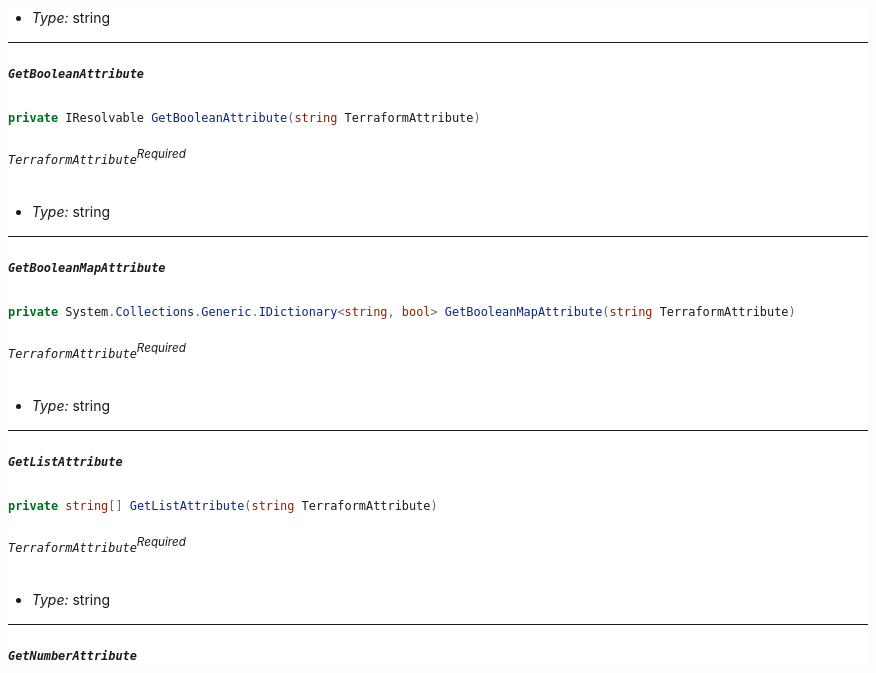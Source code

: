 - *Type:* string

---

##### `GetBooleanAttribute` <a name="GetBooleanAttribute" id="@skeptools/provider-zenduty.dataZendutyRoles.DataZendutyRolesRolesOutputReference.getBooleanAttribute"></a>

```csharp
private IResolvable GetBooleanAttribute(string TerraformAttribute)
```

###### `TerraformAttribute`<sup>Required</sup> <a name="TerraformAttribute" id="@skeptools/provider-zenduty.dataZendutyRoles.DataZendutyRolesRolesOutputReference.getBooleanAttribute.parameter.terraformAttribute"></a>

- *Type:* string

---

##### `GetBooleanMapAttribute` <a name="GetBooleanMapAttribute" id="@skeptools/provider-zenduty.dataZendutyRoles.DataZendutyRolesRolesOutputReference.getBooleanMapAttribute"></a>

```csharp
private System.Collections.Generic.IDictionary<string, bool> GetBooleanMapAttribute(string TerraformAttribute)
```

###### `TerraformAttribute`<sup>Required</sup> <a name="TerraformAttribute" id="@skeptools/provider-zenduty.dataZendutyRoles.DataZendutyRolesRolesOutputReference.getBooleanMapAttribute.parameter.terraformAttribute"></a>

- *Type:* string

---

##### `GetListAttribute` <a name="GetListAttribute" id="@skeptools/provider-zenduty.dataZendutyRoles.DataZendutyRolesRolesOutputReference.getListAttribute"></a>

```csharp
private string[] GetListAttribute(string TerraformAttribute)
```

###### `TerraformAttribute`<sup>Required</sup> <a name="TerraformAttribute" id="@skeptools/provider-zenduty.dataZendutyRoles.DataZendutyRolesRolesOutputReference.getListAttribute.parameter.terraformAttribute"></a>

- *Type:* string

---

##### `GetNumberAttribute` <a name="GetNumberAttribute" id="@skeptools/provider-zenduty.dataZendutyRoles.DataZendutyRolesRolesOutputReference.getNumberAttribute"></a>
